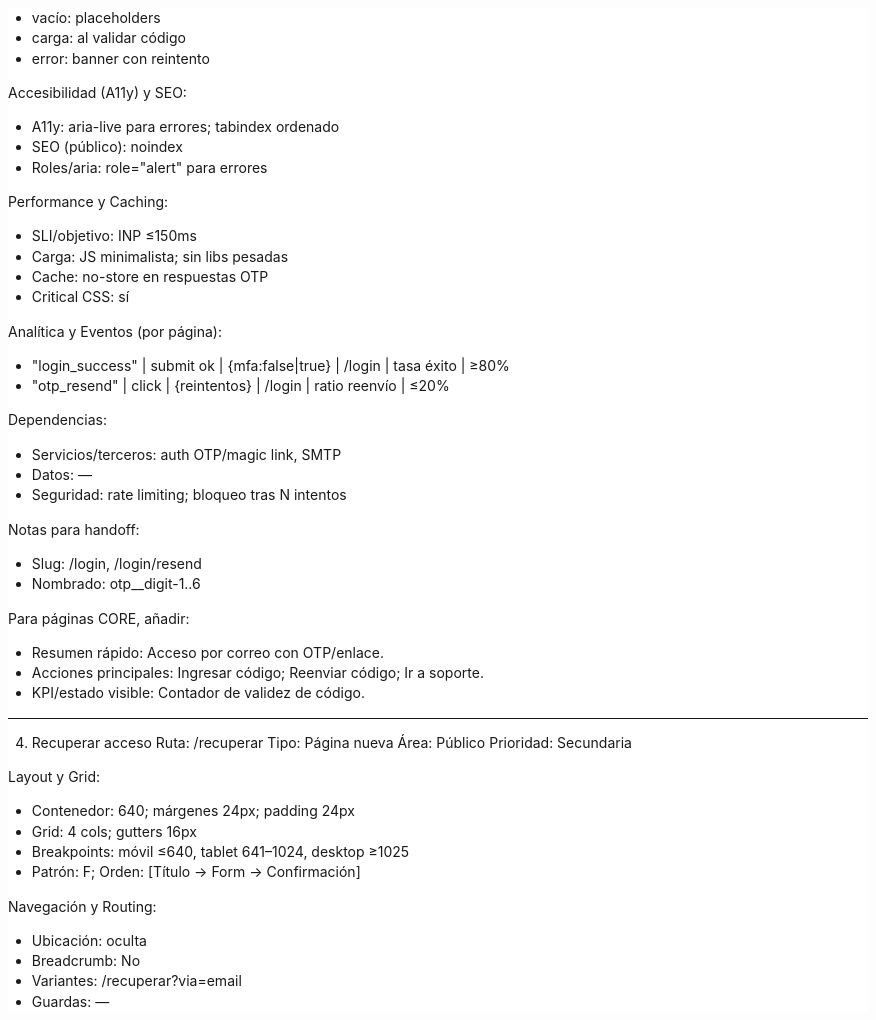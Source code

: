 * vacío: placeholders
* carga: al validar código
* error: banner con reintento

Accesibilidad (A11y) y SEO:

* A11y: aria-live para errores; tabindex ordenado
* SEO (público): noindex
* Roles/aria: role="alert" para errores

Performance y Caching:

* SLI/objetivo: INP ≤150ms
* Carga: JS minimalista; sin libs pesadas
* Cache: no-store en respuestas OTP
* Critical CSS: sí

Analítica y Eventos (por página):

* "login_success" | submit ok | {mfa:false|true} | /login | tasa éxito | ≥80%
* "otp_resend" | click | {reintentos} | /login | ratio reenvío | ≤20%

Dependencias:

* Servicios/terceros: auth OTP/magic link, SMTP
* Datos: —
* Seguridad: rate limiting; bloqueo tras N intentos

Notas para handoff:

* Slug: /login, /login/resend
* Nombrado: otp__digit-1..6

Para páginas CORE, añadir:

* Resumen rápido: Acceso por correo con OTP/enlace.
* Acciones principales: Ingresar código; Reenviar código; Ir a soporte.
* KPI/estado visible: Contador de validez de código.

---

4. Recuperar acceso
   Ruta: /recuperar
   Tipo: Página nueva
   Área: Público
   Prioridad: Secundaria

Layout y Grid:

* Contenedor: 640; márgenes 24px; padding 24px
* Grid: 4 cols; gutters 16px
* Breakpoints: móvil ≤640, tablet 641–1024, desktop ≥1025
* Patrón: F; Orden: [Título → Form → Confirmación]

Navegación y Routing:

* Ubicación: oculta
* Breadcrumb: No
* Variantes: /recuperar?via=email
* Guardas: —
